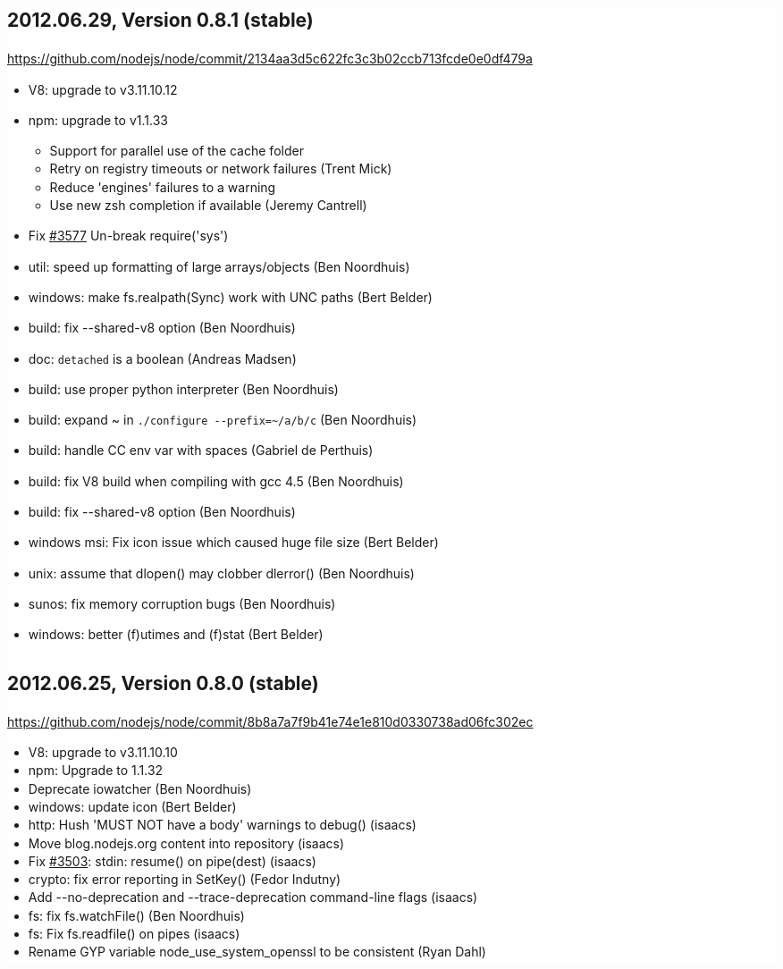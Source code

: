 <a id="0.8.1"></a>

## 2012.06.29, Version 0.8.1 (stable)

<https://github.com/nodejs/node/commit/2134aa3d5c622fc3c3b02ccb713fcde0e0df479a>

* V8: upgrade to v3.11.10.12

* npm: upgrade to v1.1.33
  * Support for parallel use of the cache folder
  * Retry on registry timeouts or network failures (Trent Mick)
  * Reduce 'engines' failures to a warning
  * Use new zsh completion if available (Jeremy Cantrell)

* Fix [#3577](https://github.com/joyent/node/issues/3577) Un-break require('sys')

* util: speed up formatting of large arrays/objects (Ben Noordhuis)

* windows: make fs.realpath(Sync) work with UNC paths (Bert Belder)

* build: fix --shared-v8 option (Ben Noordhuis)

* doc: `detached` is a boolean (Andreas Madsen)

* build: use proper python interpreter (Ben Noordhuis)

* build: expand \~ in `./configure --prefix=~/a/b/c` (Ben Noordhuis)

* build: handle CC env var with spaces (Gabriel de Perthuis)

* build: fix V8 build when compiling with gcc 4.5 (Ben Noordhuis)

* build: fix --shared-v8 option (Ben Noordhuis)

* windows msi: Fix icon issue which caused huge file size (Bert Belder)

* unix: assume that dlopen() may clobber dlerror() (Ben Noordhuis)

* sunos: fix memory corruption bugs (Ben Noordhuis)

* windows: better (f)utimes and (f)stat (Bert Belder)

<a id="0.8.0"></a>

## 2012.06.25, Version 0.8.0 (stable)

<https://github.com/nodejs/node/commit/8b8a7a7f9b41e74e1e810d0330738ad06fc302ec>

* V8: upgrade to v3.11.10.10
* npm: Upgrade to 1.1.32
* Deprecate iowatcher (Ben Noordhuis)
* windows: update icon (Bert Belder)
* http: Hush 'MUST NOT have a body' warnings to debug() (isaacs)
* Move blog.nodejs.org content into repository (isaacs)
* Fix [#3503](https://github.com/joyent/node/issues/3503): stdin: resume() on pipe(dest) (isaacs)
* crypto: fix error reporting in SetKey() (Fedor Indutny)
* Add --no-deprecation and --trace-deprecation command-line flags (isaacs)
* fs: fix fs.watchFile() (Ben Noordhuis)
* fs: Fix fs.readfile() on pipes (isaacs)
* Rename GYP variable node\_use\_system\_openssl to be consistent (Ryan Dahl)
